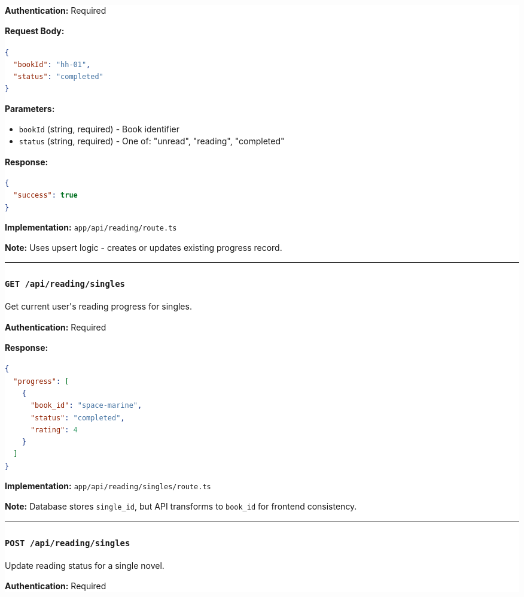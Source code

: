 **Authentication:** Required

**Request Body:**
```json
{
  "bookId": "hh-01",
  "status": "completed"
}
```

**Parameters:**
- `bookId` (string, required) - Book identifier
- `status` (string, required) - One of: "unread", "reading", "completed"

**Response:**
```json
{
  "success": true
}
```

**Implementation:** `app/api/reading/route.ts`

**Note:** Uses upsert logic - creates or updates existing progress record.

---

### `GET /api/reading/singles`

Get current user's reading progress for singles.

**Authentication:** Required

**Response:**
```json
{
  "progress": [
    {
      "book_id": "space-marine",
      "status": "completed",
      "rating": 4
    }
  ]
}
```

**Implementation:** `app/api/reading/singles/route.ts`

**Note:** Database stores `single_id`, but API transforms to `book_id` for frontend consistency.

---

### `POST /api/reading/singles`

Update reading status for a single novel.

**Authentication:** Required
